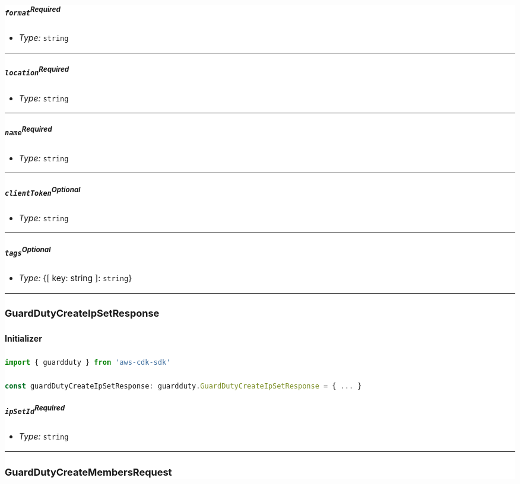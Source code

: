 
##### `format`<sup>Required</sup> <a name="aws-cdk-sdk.guardduty.GuardDutyCreateIpSetRequest.property.format"></a>

- *Type:* `string`

---

##### `location`<sup>Required</sup> <a name="aws-cdk-sdk.guardduty.GuardDutyCreateIpSetRequest.property.location"></a>

- *Type:* `string`

---

##### `name`<sup>Required</sup> <a name="aws-cdk-sdk.guardduty.GuardDutyCreateIpSetRequest.property.name"></a>

- *Type:* `string`

---

##### `clientToken`<sup>Optional</sup> <a name="aws-cdk-sdk.guardduty.GuardDutyCreateIpSetRequest.property.clientToken"></a>

- *Type:* `string`

---

##### `tags`<sup>Optional</sup> <a name="aws-cdk-sdk.guardduty.GuardDutyCreateIpSetRequest.property.tags"></a>

- *Type:* {[ key: string ]: `string`}

---

### GuardDutyCreateIpSetResponse <a name="aws-cdk-sdk.guardduty.GuardDutyCreateIpSetResponse"></a>

#### Initializer <a name="[object Object].Initializer"></a>

```typescript
import { guardduty } from 'aws-cdk-sdk'

const guardDutyCreateIpSetResponse: guardduty.GuardDutyCreateIpSetResponse = { ... }
```

##### `ipSetId`<sup>Required</sup> <a name="aws-cdk-sdk.guardduty.GuardDutyCreateIpSetResponse.property.ipSetId"></a>

- *Type:* `string`

---

### GuardDutyCreateMembersRequest <a name="aws-cdk-sdk.guardduty.GuardDutyCreateMembersRequest"></a>
